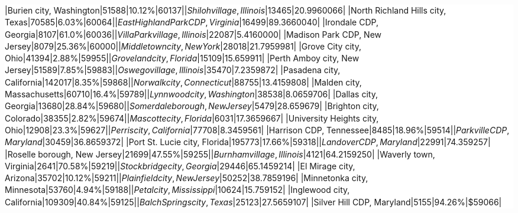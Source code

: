 |Burien city, Washington|51588|10.12%|$60137|
|Shiloh village, Illinois|13465|20.99%|$60066|
|North Richland Hills city, Texas|70585|6.03%|$60064|
|East Highland Park CDP, Virginia|16499|89.36%|$60040|
|Irondale CDP, Georgia|8107|61.0%|$60036|
|Villa Park village, Illinois|22087|5.41%|$60000|
|Madison Park CDP, New Jersey|8079|25.36%|$60000|
|Middletown city, New York|28018|21.79%|$59981|
|Grove City city, Ohio|41394|2.88%|$59955|
|Groveland city, Florida|15109|15.6%|$59911|
|Perth Amboy city, New Jersey|51589|7.85%|$59883|
|Oswego village, Illinois|35470|7.23%|$59872|
|Pasadena city, California|142017|8.35%|$59868|
|Norwalk city, Connecticut|88755|13.41%|$59808|
|Malden city, Massachusetts|60710|16.4%|$59789|
|Lynnwood city, Washington|38538|8.06%|$59706|
|Dallas city, Georgia|13680|28.84%|$59680|
|Somerdale borough, New Jersey|5479|28.6%|$59679|
|Brighton city, Colorado|38355|2.82%|$59674|
|Mascotte city, Florida|6031|17.36%|$59667|
|University Heights city, Ohio|12908|23.3%|$59627|
|Perris city, California|77708|8.34%|$59561|
|Harrison CDP, Tennessee|8485|18.96%|$59514|
|Parkville CDP, Maryland|30459|36.86%|$59372|
|Port St. Lucie city, Florida|195773|17.66%|$59318|
|Landover CDP, Maryland|22991|74.3%|$59257|
|Roselle borough, New Jersey|21699|47.55%|$59255|
|Burnham village, Illinois|4121|64.21%|$59250|
|Waverly town, Virginia|2641|70.58%|$59219|
|Stockbridge city, Georgia|29446|65.14%|$59214|
|El Mirage city, Arizona|35702|10.12%|$59211|
|Plainfield city, New Jersey|50252|38.78%|$59196|
|Minnetonka city, Minnesota|53760|4.94%|$59188|
|Petal city, Mississippi|10624|15.7%|$59152|
|Inglewood city, California|109309|40.84%|$59125|
|Balch Springs city, Texas|25123|27.56%|$59107|
|Silver Hill CDP, Maryland|5155|94.26%|$59066|